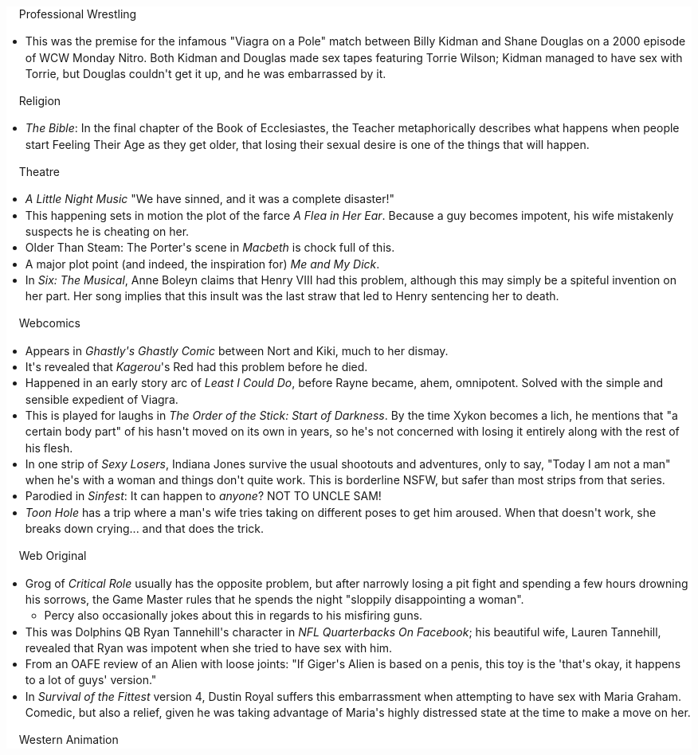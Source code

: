     Professional Wrestling 

-   This was the premise for the infamous "Viagra on a Pole" match between Billy Kidman and Shane Douglas on a 2000 episode of WCW Monday Nitro. Both Kidman and Douglas made sex tapes featuring Torrie Wilson; Kidman managed to have sex with Torrie, but Douglas couldn't get it up, and he was embarrassed by it.

    Religion 

-   _The Bible_: In the final chapter of the Book of Ecclesiastes, the Teacher metaphorically describes what happens when people start Feeling Their Age as they get older, that losing their sexual desire is one of the things that will happen.

    Theatre 

-   _A Little Night Music_ "We have sinned, and it was a complete disaster!"
-   This happening sets in motion the plot of the farce _A Flea in Her Ear_. Because a guy becomes impotent, his wife mistakenly suspects he is cheating on her.
-   Older Than Steam: The Porter's scene in _Macbeth_ is chock full of this.
-   A major plot point (and indeed, the inspiration for) _Me and My Dick_.
-   In _Six: The Musical_, Anne Boleyn claims that Henry VIII had this problem, although this may simply be a spiteful invention on her part. Her song implies that this insult was the last straw that led to Henry sentencing her to death.

    Webcomics 

-   Appears in _Ghastly's Ghastly Comic_ between Nort and Kiki, much to her dismay.
-   It's revealed that _Kagerou_'s Red had this problem before he died.
-   Happened in an early story arc of _Least I Could Do_, before Rayne became, ahem, omnipotent. Solved with the simple and sensible expedient of Viagra.
-   This is played for laughs in _The Order of the Stick: Start of Darkness_. By the time Xykon becomes a lich, he mentions that "a certain body part" of his hasn't moved on its own in years, so he's not concerned with losing it entirely along with the rest of his flesh.
-   In one strip of _Sexy Losers_, Indiana Jones survive the usual shootouts and adventures, only to say, "Today I am not a man" when he's with a woman and things don't quite work. This is borderline NSFW, but safer than most strips from that series.
-   Parodied in _Sinfest_: It can happen to _anyone_? NOT TO UNCLE SAM!
-   _Toon Hole_ has a trip where a man's wife tries taking on different poses to get him aroused. When that doesn't work, she breaks down crying... and that does the trick.

    Web Original 

-   Grog of _Critical Role_ usually has the opposite problem, but after narrowly losing a pit fight and spending a few hours drowning his sorrows, the Game Master rules that he spends the night "sloppily disappointing a woman".
    -   Percy also occasionally jokes about this in regards to his misfiring guns.
-   This was Dolphins QB Ryan Tannehill's character in _NFL Quarterbacks On Facebook_; his beautiful wife, Lauren Tannehill, revealed that Ryan was impotent when she tried to have sex with him.
-   From an OAFE review of an Alien with loose joints: "If Giger's Alien is based on a penis, this toy is the 'that's okay, it happens to a lot of guys' version."
-   In _Survival of the Fittest_ version 4, Dustin Royal suffers this embarrassment when attempting to have sex with Maria Graham. Comedic, but also a relief, given he was taking advantage of Maria's highly distressed state at the time to make a move on her.

    Western Animation 
